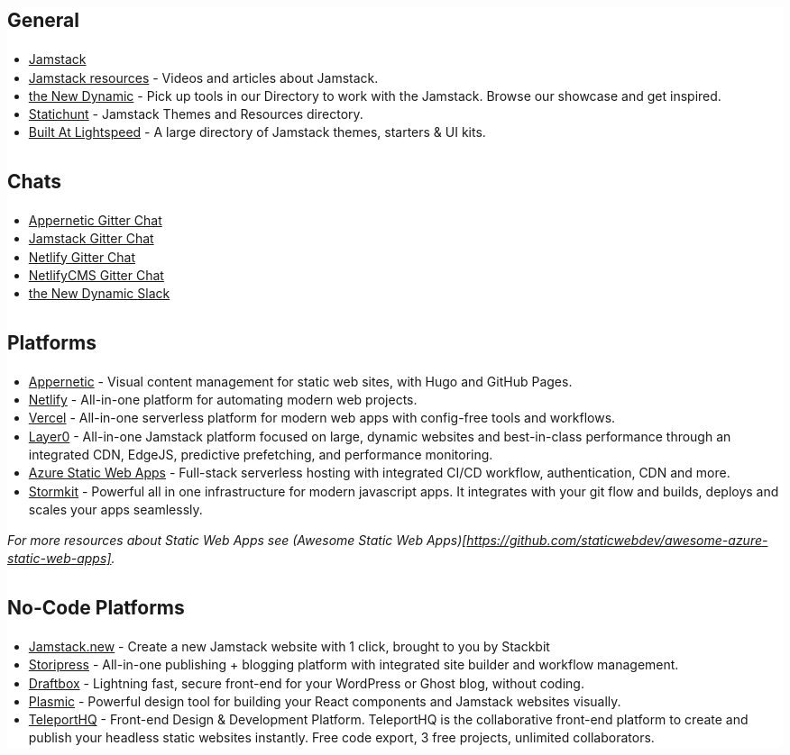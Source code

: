 
## General

- [Jamstack](https://jamstack.org/)
- [Jamstack resources](https://jamstack.org/resources/) - Videos and articles about Jamstack.
- [the New Dynamic](https://www.thenewdynamic.org/) - Pick up tools in our Directory to work with the Jamstack. Browse our showcase and get inspired.
- [Statichunt](https://statichunt.com/) - Jamstack Themes and Resources directory.
- [Built At Lightspeed](https://www.builtatlightspeed.com/) - A large directory of Jamstack themes, starters & UI kits.

## Chats

- [Appernetic Gitter Chat](https://gitter.im/appernetic/issues)
- [Jamstack Gitter Chat](https://gitter.im/jamstack/community)
- [Netlify Gitter Chat](https://gitter.im/netlify/community)
- [NetlifyCMS Gitter Chat](https://gitter.im/netlify/NetlifyCMS)
- [the New Dynamic Slack](https://join.slack.com/t/thenewdynamic/shared_invite/enQtMjkwNjYwNTY0NjkxLWI1NDhlNjZkZjA5ZGJmODE1OThiMjkwN2ZkMzE1YjEwN2YwNWUxYTNjZTUxMGQ2MzU3NWQ0YmVjNGU1NTkxMDk)

## Platforms

- [Appernetic](https://appernetic.io) - Visual content management for static web sites, with Hugo and GitHub Pages.
- [Netlify](https://netlify.com) - All-in-one platform for automating modern web projects.
- [Vercel](https://vercel.com) - All-in-one serverless platform for modern web apps with config-free tools and workflows.
- [Layer0](https://layer0.co) - All-in-one Jamstack platform focused on large, dynamic websites and best-in-class performance through an integrated CDN, EdgeJS, predictive prefetching, and performance monitoring.
- [Azure Static Web Apps](https://azure.microsoft.com/services/app-service/static/) - Full-stack serverless hosting with integrated CI/CD workflow, authentication, CDN and more.
- [Stormkit](https://stormkit.io) - Powerful all in one infrastructure for modern javascript apps. It integrates with your git flow and builds, deploys and scales your apps seamlessly.

*For more resources about Static Web Apps see (Awesome Static Web Apps)[https://github.com/staticwebdev/awesome-azure-static-web-apps].*

## No-Code Platforms
- [Jamstack.new](https://jamstack.new) - Create a new Jamstack website with 1 click, brought to you by Stackbit
- [Storipress](https://storipress.com) - All-in-one publishing + blogging platform with integrated site builder and workflow management.
- [Draftbox](https://draftbox.co) - Lightning fast, secure front-end for your WordPress or Ghost blog, without coding.
- [Plasmic](https://www.plasmic.app/) - Powerful design tool for building your React components and Jamstack websites visually.
- [TeleportHQ](https://teleporthq.io/) - Front-end Design & Development Platform. TeleportHQ is the collaborative front-end platform to create and publish your headless static websites instantly. Free code export, 3 free projects, unlimited collaborators.
